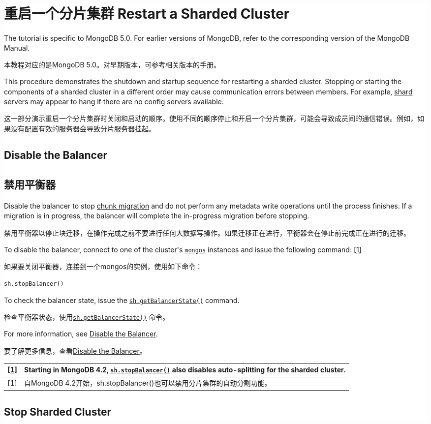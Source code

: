# 重启一个分片集群 Restart a Sharded Cluster

The tutorial is specific to MongoDB 5.0. For earlier versions of MongoDB, refer to the corresponding version of the MongoDB Manual.

本教程对应的是MongoDB 5.0。对早期版本，可参考相关版本的手册。

This procedure demonstrates the shutdown and startup sequence for restarting a sharded cluster. Stopping or starting the components of a sharded cluster in a different order may cause communication errors between members. For example, [shard](https://docs.mongodb.com/manual/core/sharded-cluster-shards/) servers may appear to hang if there are no [config servers](https://docs.mongodb.com/manual/core/sharded-cluster-config-servers/) available.

这一部分演示重启一个分片集群时关闭和启动的顺序。使用不同的顺序停止和开启一个分片集群，可能会导致成员间的通信错误。例如，如果没有配置有效的服务器会导致分片服务器挂起。









## Disable the Balancer

## 禁用平衡器

Disable the balancer to stop [chunk migration](https://docs.mongodb.com/manual/core/sharding-balancer-administration/) and do not perform any metadata write operations until the process finishes. If a migration is in progress, the balancer will complete the in-progress migration before stopping.

禁用平衡器以停止块迁移，在操作完成之前不要进行任何大数据写操作。如果迁移正在进行，平衡器会在停止前完成正在进行的迁移。

To disable the balancer, connect to one of the cluster's [`mongos`](https://docs.mongodb.com/manual/reference/program/mongos/#mongodb-binary-bin.mongos) instances and issue the following command: [[1\]](https://docs.mongodb.com/manual/tutorial/restart-sharded-cluster/#footnote-autosplit-stop)

如果要关闭平衡器，连接到一个mongos的实例，使用如下命令：

`sh.stopBalancer()`

To check the balancer state, issue the [`sh.getBalancerState()`](https://docs.mongodb.com/manual/reference/method/sh.getBalancerState/#mongodb-method-sh.getBalancerState) command.

检查平衡器状态，使用[`sh.getBalancerState()`](https://docs.mongodb.com/manual/reference/method/sh.getBalancerState/#mongodb-method-sh.getBalancerState) 命令。

For more information, see [Disable the Balancer](https://docs.mongodb.com/manual/tutorial/manage-sharded-cluster-balancer/#std-label-sharding-balancing-disable-temporarily).

要了解更多信息，查看[Disable the Balancer](https://docs.mongodb.com/manual/tutorial/manage-sharded-cluster-balancer/#std-label-sharding-balancing-disable-temporarily)。

| [[1](https://docs.mongodb.com/manual/tutorial/restart-sharded-cluster/#ref-autosplit-stop-id1)] | Starting in MongoDB 4.2, [`sh.stopBalancer()`](https://docs.mongodb.com/manual/reference/method/sh.stopBalancer/#mongodb-method-sh.stopBalancer) also disables auto-splitting for the sharded cluster. |
| ------------------------------------------------------------ | ------------------------------------------------------------ |
| [1]                                                          | 自MongoDB 4.2开始，sh.stopBalancer()也可以禁用分片集群的自动分割功能。 |

## Stop Sharded Cluster
